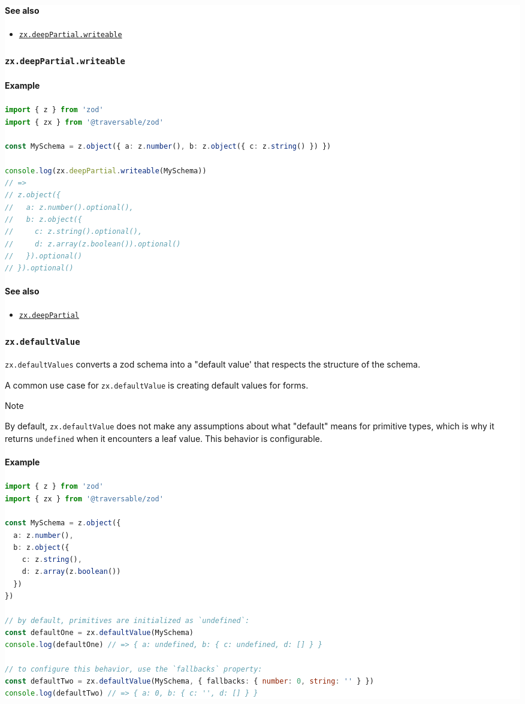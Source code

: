 #### See also
- [`zx.deepPartial.writeable`](https://github.com/traversable/schema/tree/main/packages/zod#zxdeeppartialwriteable)

### `zx.deepPartial.writeable`

#### Example

```typescript
import { z } from 'zod'
import { zx } from '@traversable/zod'

const MySchema = z.object({ a: z.number(), b: z.object({ c: z.string() }) })

console.log(zx.deepPartial.writeable(MySchema))
// =>
// z.object({
//   a: z.number().optional(),
//   b: z.object({
//     c: z.string().optional(),
//     d: z.array(z.boolean()).optional()
//   }).optional()
// }).optional()
```

#### See also
- [`zx.deepPartial`](https://github.com/traversable/schema/tree/main/packages/zod#zxdeeppartial)


### `zx.defaultValue`

`zx.defaultValues` converts a zod schema into a "default value' that respects the structure of the schema.

A common use case for `zx.defaultValue` is creating default values for forms.

> [!NOTE]
> By default, `zx.defaultValue` does not make any assumptions about what "default" means for primitive types,
> which is why it returns `undefined` when it encounters a leaf value. This behavior is configurable.

#### Example

```typescript
import { z } from 'zod'
import { zx } from '@traversable/zod'

const MySchema = z.object({
  a: z.number(),
  b: z.object({
    c: z.string(),
    d: z.array(z.boolean())
  })
})

// by default, primitives are initialized as `undefined`:
const defaultOne = zx.defaultValue(MySchema)
console.log(defaultOne) // => { a: undefined, b: { c: undefined, d: [] } }

// to configure this behavior, use the `fallbacks` property:
const defaultTwo = zx.defaultValue(MySchema, { fallbacks: { number: 0, string: '' } })
console.log(defaultTwo) // => { a: 0, b: { c: '', d: [] } }
```
